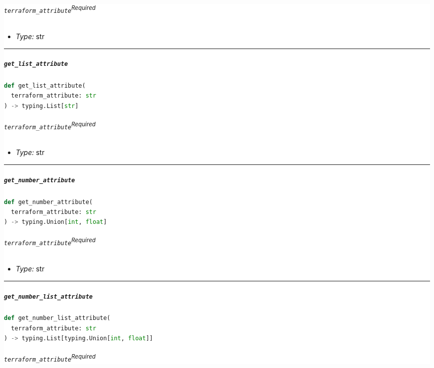 ###### `terraform_attribute`<sup>Required</sup> <a name="terraform_attribute" id="@cdktf/provider-vault.mfaOkta.MfaOkta.getBooleanMapAttribute.parameter.terraformAttribute"></a>

- *Type:* str

---

##### `get_list_attribute` <a name="get_list_attribute" id="@cdktf/provider-vault.mfaOkta.MfaOkta.getListAttribute"></a>

```python
def get_list_attribute(
  terraform_attribute: str
) -> typing.List[str]
```

###### `terraform_attribute`<sup>Required</sup> <a name="terraform_attribute" id="@cdktf/provider-vault.mfaOkta.MfaOkta.getListAttribute.parameter.terraformAttribute"></a>

- *Type:* str

---

##### `get_number_attribute` <a name="get_number_attribute" id="@cdktf/provider-vault.mfaOkta.MfaOkta.getNumberAttribute"></a>

```python
def get_number_attribute(
  terraform_attribute: str
) -> typing.Union[int, float]
```

###### `terraform_attribute`<sup>Required</sup> <a name="terraform_attribute" id="@cdktf/provider-vault.mfaOkta.MfaOkta.getNumberAttribute.parameter.terraformAttribute"></a>

- *Type:* str

---

##### `get_number_list_attribute` <a name="get_number_list_attribute" id="@cdktf/provider-vault.mfaOkta.MfaOkta.getNumberListAttribute"></a>

```python
def get_number_list_attribute(
  terraform_attribute: str
) -> typing.List[typing.Union[int, float]]
```

###### `terraform_attribute`<sup>Required</sup> <a name="terraform_attribute" id="@cdktf/provider-vault.mfaOkta.MfaOkta.getNumberListAttribute.parameter.terraformAttribute"></a>
